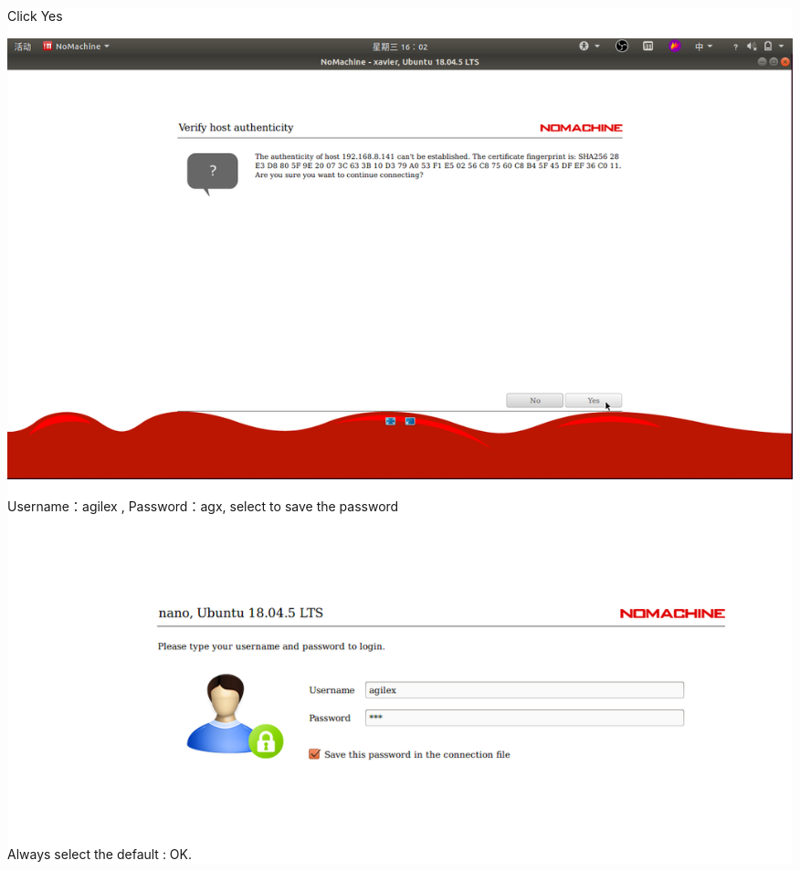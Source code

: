 Click Yes

![](./LIMO_image_EN/Nomachine_2.png)

Username：agilex ,  Password：agx,    select to save the password

![](./LIMO_image_EN/Nomachine_3.png)

Always select the default : OK.
